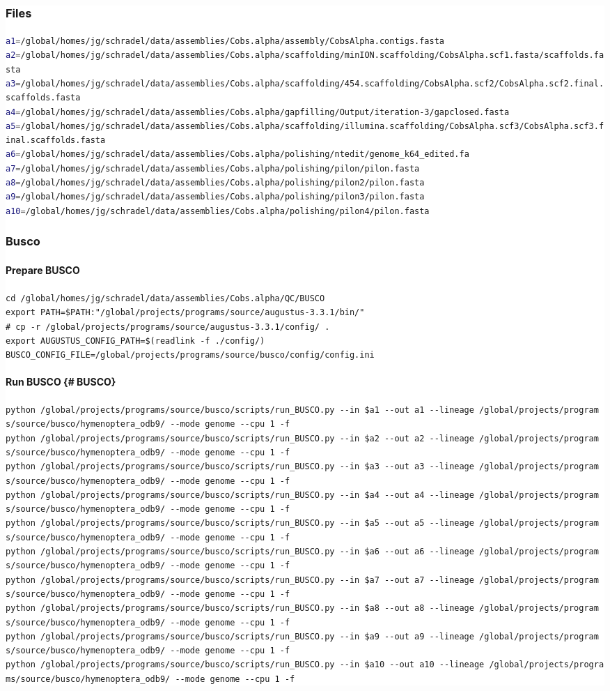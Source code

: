 ### Files
```bash
a1=/global/homes/jg/schradel/data/assemblies/Cobs.alpha/assembly/CobsAlpha.contigs.fasta
a2=/global/homes/jg/schradel/data/assemblies/Cobs.alpha/scaffolding/minION.scaffolding/CobsAlpha.scf1.fasta/scaffolds.fasta
a3=/global/homes/jg/schradel/data/assemblies/Cobs.alpha/scaffolding/454.scaffolding/CobsAlpha.scf2/CobsAlpha.scf2.final.scaffolds.fasta
a4=/global/homes/jg/schradel/data/assemblies/Cobs.alpha/gapfilling/Output/iteration-3/gapclosed.fasta
a5=/global/homes/jg/schradel/data/assemblies/Cobs.alpha/scaffolding/illumina.scaffolding/CobsAlpha.scf3/CobsAlpha.scf3.final.scaffolds.fasta
a6=/global/homes/jg/schradel/data/assemblies/Cobs.alpha/polishing/ntedit/genome_k64_edited.fa
a7=/global/homes/jg/schradel/data/assemblies/Cobs.alpha/polishing/pilon/pilon.fasta
a8=/global/homes/jg/schradel/data/assemblies/Cobs.alpha/polishing/pilon2/pilon.fasta
a9=/global/homes/jg/schradel/data/assemblies/Cobs.alpha/polishing/pilon3/pilon.fasta
a10=/global/homes/jg/schradel/data/assemblies/Cobs.alpha/polishing/pilon4/pilon.fasta
```
### Busco
#### Prepare BUSCO
```
cd /global/homes/jg/schradel/data/assemblies/Cobs.alpha/QC/BUSCO
export PATH=$PATH:"/global/projects/programs/source/augustus-3.3.1/bin/"
# cp -r /global/projects/programs/source/augustus-3.3.1/config/ .
export AUGUSTUS_CONFIG_PATH=$(readlink -f ./config/)
BUSCO_CONFIG_FILE=/global/projects/programs/source/busco/config/config.ini
```

#### Run BUSCO {# BUSCO}
```
python /global/projects/programs/source/busco/scripts/run_BUSCO.py --in $a1 --out a1 --lineage /global/projects/programs/source/busco/hymenoptera_odb9/ --mode genome --cpu 1 -f
python /global/projects/programs/source/busco/scripts/run_BUSCO.py --in $a2 --out a2 --lineage /global/projects/programs/source/busco/hymenoptera_odb9/ --mode genome --cpu 1 -f
python /global/projects/programs/source/busco/scripts/run_BUSCO.py --in $a3 --out a3 --lineage /global/projects/programs/source/busco/hymenoptera_odb9/ --mode genome --cpu 1 -f
python /global/projects/programs/source/busco/scripts/run_BUSCO.py --in $a4 --out a4 --lineage /global/projects/programs/source/busco/hymenoptera_odb9/ --mode genome --cpu 1 -f
python /global/projects/programs/source/busco/scripts/run_BUSCO.py --in $a5 --out a5 --lineage /global/projects/programs/source/busco/hymenoptera_odb9/ --mode genome --cpu 1 -f
python /global/projects/programs/source/busco/scripts/run_BUSCO.py --in $a6 --out a6 --lineage /global/projects/programs/source/busco/hymenoptera_odb9/ --mode genome --cpu 1 -f
python /global/projects/programs/source/busco/scripts/run_BUSCO.py --in $a7 --out a7 --lineage /global/projects/programs/source/busco/hymenoptera_odb9/ --mode genome --cpu 1 -f
python /global/projects/programs/source/busco/scripts/run_BUSCO.py --in $a8 --out a8 --lineage /global/projects/programs/source/busco/hymenoptera_odb9/ --mode genome --cpu 1 -f
python /global/projects/programs/source/busco/scripts/run_BUSCO.py --in $a9 --out a9 --lineage /global/projects/programs/source/busco/hymenoptera_odb9/ --mode genome --cpu 1 -f
python /global/projects/programs/source/busco/scripts/run_BUSCO.py --in $a10 --out a10 --lineage /global/projects/programs/source/busco/hymenoptera_odb9/ --mode genome --cpu 1 -f

```
